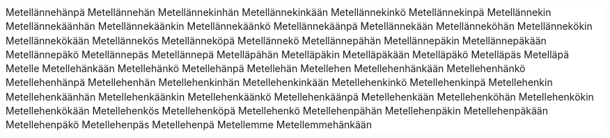 Metellännehänpä
Metellännehän
Metellännekinhän
Metellännekinkään
Metellännekinkö
Metellännekinpä
Metellännekin
Metellännekäänhän
Metellännekäänkin
Metellännekäänkö
Metellännekäänpä
Metellännekään
Metellänneköhän
Metellännekökin
Metellännekökään
Metellännekös
Metellänneköpä
Metellännekö
Metellännepähän
Metellännepäkin
Metellännepäkään
Metellännepäkö
Metellännepäs
Metellännepä
Metelläpähän
Metelläpäkin
Metelläpäkään
Metelläpäkö
Metelläpäs
Metelläpä
Metelle
Metellehänkään
Metellehänkö
Metellehänpä
Metellehän
Metellehen
Metellehenhänkään
Metellehenhänkö
Metellehenhänpä
Metellehenhän
Metellehenkinhän
Metellehenkinkään
Metellehenkinkö
Metellehenkinpä
Metellehenkin
Metellehenkäänhän
Metellehenkäänkin
Metellehenkäänkö
Metellehenkäänpä
Metellehenkään
Metellehenköhän
Metellehenkökin
Metellehenkökään
Metellehenkös
Metellehenköpä
Metellehenkö
Metellehenpähän
Metellehenpäkin
Metellehenpäkään
Metellehenpäkö
Metellehenpäs
Metellehenpä
Metellemme
Metellemmehänkään